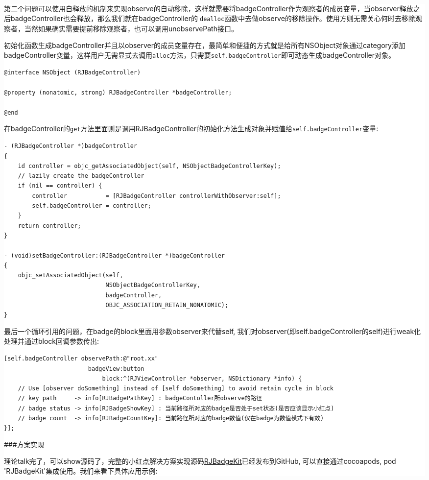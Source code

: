 第二个问题可以使用自释放的机制来实现observe的自动移除，这样就需要将badgeController作为观察者的成员变量，当observer释放之后badgeController也会释放，那么我们就在badgeController的  `dealloc`函数中去做observe的移除操作。使用方则无需关心何时去移除观察者，当然如果确实需要提前移除观察者，也可以调用unobservePath接口。

初始化函数生成badgeController并且以observer的成员变量存在，最简单和便捷的方式就是给所有NSObject对象通过category添加badgeController变量，这样用户无需显式去调用`alloc`方法，只需要`self.badgeController`即可动态生成badgeController对象。

```
@interface NSObject (RJBadgeController)

@property (nonatomic, strong) RJBadgeController *badgeController;

@end
```
在badgeController的`get`方法里面则是调用RJBadgeController的初始化方法生成对象并赋值给`self.badgeController`变量:
```
- (RJBadgeController *)badgeController
{
    id controller = objc_getAssociatedObject(self, NSObjectBadgeControllerKey);
    // lazily create the badgeController
    if (nil == controller) {
        controller           = [RJBadgeController controllerWithObserver:self];
        self.badgeController = controller;
    }
    return controller;
}

- (void)setBadgeController:(RJBadgeController *)badgeController 
{
    objc_setAssociatedObject(self, 
                             NSObjectBadgeControllerKey, 
                             badgeController, 
                             OBJC_ASSOCIATION_RETAIN_NONATOMIC);
}
```

最后一个循环引用的问题，在badge的block里面用参数observer来代替self, 我们对observer(即self.badgeController的self)进行weak化处理并通过block回调参数传出:

```
[self.badgeController observePath:@"root.xx" 
                        badgeView:button 
                            block:^(RJViewController *observer, NSDictionary *info) {
    // Use [observer doSomething] instead of [self doSomething] to avoid retain cycle in block
    // key path     -> info[RJBadgePathKey] : badgeContoller所observe的路径
    // badge status -> info[RJBadgeShowKey] : 当前路径所对应的badge是否处于set状态(是否应该显示小红点)
    // badge count  -> info[RJBadgeCountKey]: 当前路径所对应的badge数值(仅在badge为数值模式下有效)
}];
```

###方案实现

理论talk完了，可以show源码了，完整的小红点解决方案实现源码[RJBadgeKit](https://github.com/RylanJIN/RJBadgeKit)已经发布到GitHub, 可以直接通过cocoapods, pod 'RJBadgeKit'集成使用。我们来看下具体应用示例:
